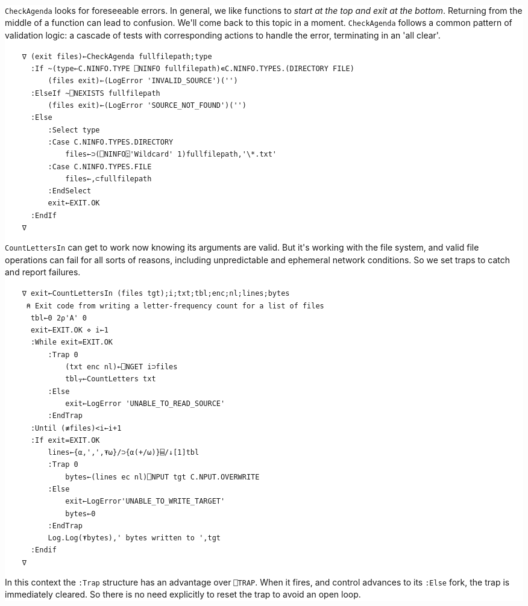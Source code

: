 `CheckAgenda` looks for foreseeable errors. In general, we like functions to _start at the top and exit at the bottom_. Returning from the middle of a function can lead to confusion. We'll come back to this topic in a moment. `CheckAgenda` follows a common pattern of validation logic: a cascade of tests with corresponding actions to handle the error, terminating in an 'all clear'.

~~~
    ∇ (exit files)←CheckAgenda fullfilepath;type
      :If ~(type←C.NINFO.TYPE ⎕NINFO fullfilepath)∊C.NINFO.TYPES.(DIRECTORY FILE)
          (files exit)←(LogError 'INVALID_SOURCE')('')
      :ElseIf ~⎕NEXISTS fullfilepath
          (files exit)←(LogError 'SOURCE_NOT_FOUND')('')
      :Else
          :Select type
          :Case C.NINFO.TYPES.DIRECTORY
              files←⊃(⎕NINFO⍠'Wildcard' 1)fullfilepath,'\*.txt'
          :Case C.NINFO.TYPES.FILE
              files←,⊂fullfilepath
          :EndSelect
          exit←EXIT.OK
      :EndIf
    ∇
~~~

`CountLettersIn` can get to work now knowing its arguments are valid. But it's working with the file system, and valid file operations can fail for all sorts of reasons, including unpredictable and ephemeral network conditions. So we set traps to catch and report failures. 

~~~
    ∇ exit←CountLettersIn (files tgt);i;txt;tbl;enc;nl;lines;bytes
     ⍝ Exit code from writing a letter-frequency count for a list of files
      tbl←0 2⍴'A' 0
      exit←EXIT.OK ⋄ i←1
      :While exit=EXIT.OK
          :Trap 0
              (txt enc nl)←⎕NGET i⊃files
              tbl⍪←CountLetters txt
          :Else
              exit←LogError 'UNABLE_TO_READ_SOURCE'
          :EndTrap
      :Until (≢files)<i←i+1
      :If exit=EXIT.OK
          lines←{⍺,',',⍕⍵}/⊃{⍺(+/⍵)}⌸/↓[1]tbl
          :Trap 0
              bytes←(lines ec nl)⎕NPUT tgt C.NPUT.OVERWRITE
          :Else
              exit←LogError'UNABLE_TO_WRITE_TARGET'
              bytes←0
          :EndTrap
          Log.Log(⍕bytes),' bytes written to ',tgt
      :Endif
    ∇
~~~

In this context the `:Trap` structure has an advantage over `⎕TRAP`. When it fires, and control advances to its `:Else` fork, the trap is immediately cleared. So there is no need explicitly to reset the trap to avoid an open loop. 


[^stop]: The English poets among us love that the tersest way to bring a function to a full stop is to type one. (American poets will of course have typed a period and will have to think of it as calling time out.) 